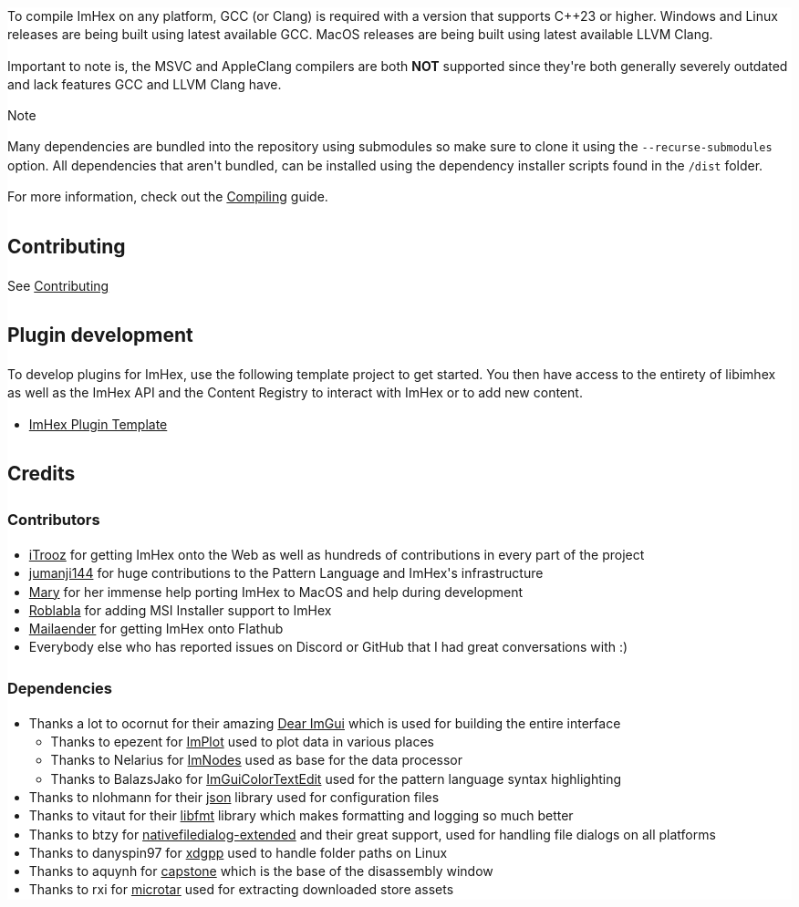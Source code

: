 To compile ImHex on any platform, GCC (or Clang) is required with a version that supports C++23 or higher. 
Windows and Linux releases are being built using latest available GCC.
MacOS releases are being built using latest available LLVM Clang.

Important to note is, the MSVC and AppleClang compilers are both **NOT** supported since they're both generally severely outdated and lack features GCC and LLVM Clang have.

> [!NOTE]
> Many dependencies are bundled into the repository using submodules so make sure to clone it using the `--recurse-submodules` option.
> All dependencies that aren't bundled, can be installed using the dependency installer scripts found in the `/dist` folder.

For more information, check out the [Compiling](/dist/compiling) guide.

## Contributing
See [Contributing](/CONTRIBUTING.md)

## Plugin development

To develop plugins for ImHex, use the following template project to get started. You then have access to the entirety of libimhex as well as the ImHex API and the Content Registry to interact with ImHex or to add new content.
- [ImHex Plugin Template](https://github.com/WerWolv/ImHex-Plugin-Template)


## Credits

### Contributors

- [iTrooz](https://github.com/iTrooz) for getting ImHex onto the Web as well as hundreds of contributions in every part of the project
- [jumanji144](https://github.com/jumanji144) for huge contributions to the Pattern Language and ImHex's infrastructure
- [Mary](https://github.com/marysaka) for her immense help porting ImHex to MacOS and help during development
- [Roblabla](https://github.com/Roblabla) for adding MSI Installer support to ImHex
- [Mailaender](https://github.com/Mailaender) for getting ImHex onto Flathub
- Everybody else who has reported issues on Discord or GitHub that I had great conversations with :)

### Dependencies

- Thanks a lot to ocornut for their amazing [Dear ImGui](https://github.com/ocornut/imgui) which is used for building the entire interface
  - Thanks to epezent for [ImPlot](https://github.com/epezent/implot) used to plot data in various places
  - Thanks to Nelarius for [ImNodes](https://github.com/Nelarius/imnodes) used as base for the data processor 
  - Thanks to BalazsJako for [ImGuiColorTextEdit](https://github.com/BalazsJako/ImGuiColorTextEdit) used for the pattern language syntax highlighting
- Thanks to nlohmann for their [json](https://github.com/nlohmann/json) library used for configuration files
- Thanks to vitaut for their [libfmt](https://github.com/fmtlib/fmt) library which makes formatting and logging so much better
- Thanks to btzy for [nativefiledialog-extended](https://github.com/btzy/nativefiledialog-extended) and their great support, used for handling file dialogs on all platforms
- Thanks to danyspin97 for [xdgpp](https://sr.ht/~danyspin97/xdgpp) used to handle folder paths on Linux
- Thanks to aquynh for [capstone](https://github.com/aquynh/capstone) which is the base of the disassembly window
- Thanks to rxi for [microtar](https://github.com/rxi/microtar) used for extracting downloaded store assets 